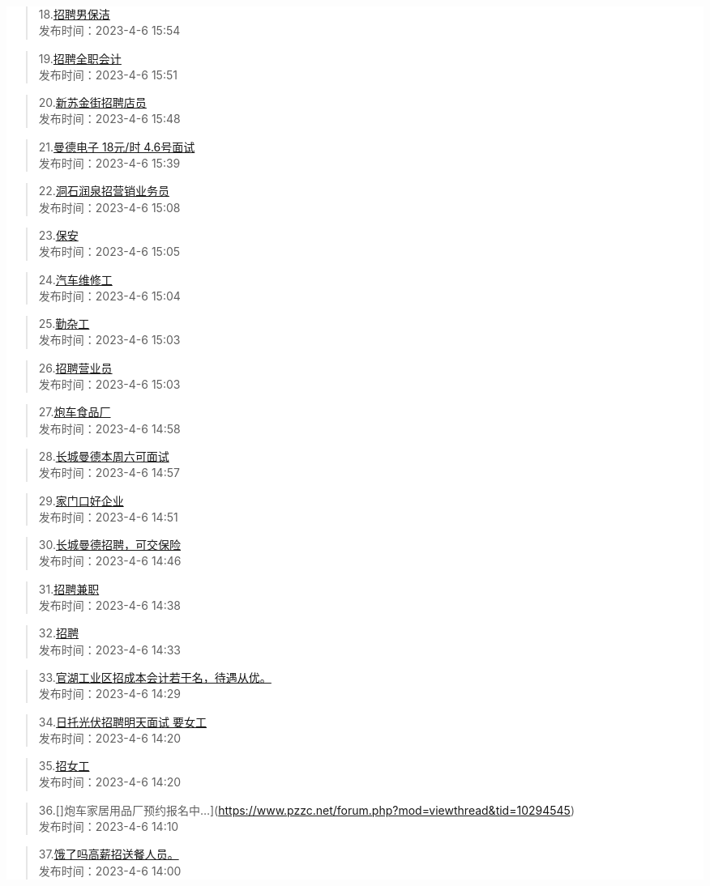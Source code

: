 >18.[招聘男保洁](https://www.pzzc.net/forum.php?mod=viewthread&tid=10294597)<br>
>发布时间：2023-4-6 15:54

>19.[招聘全职会计](https://www.pzzc.net/forum.php?mod=viewthread&tid=10294596)<br>
>发布时间：2023-4-6 15:51

>20.[新苏金街招聘店员](https://www.pzzc.net/forum.php?mod=viewthread&tid=10294594)<br>
>发布时间：2023-4-6 15:48

>21.[曼德电子 18元/时 4.6号面试](https://www.pzzc.net/forum.php?mod=viewthread&tid=10294588)<br>
>发布时间：2023-4-6 15:39

>22.[洞石润泉招营销业务员](https://www.pzzc.net/forum.php?mod=viewthread&tid=10294577)<br>
>发布时间：2023-4-6 15:08

>23.[保安](https://www.pzzc.net/forum.php?mod=viewthread&tid=10294576)<br>
>发布时间：2023-4-6 15:05

>24.[汽车维修工](https://www.pzzc.net/forum.php?mod=viewthread&tid=10294575)<br>
>发布时间：2023-4-6 15:04

>25.[勤杂工](https://www.pzzc.net/forum.php?mod=viewthread&tid=10294574)<br>
>发布时间：2023-4-6 15:03

>26.[招聘营业员](https://www.pzzc.net/forum.php?mod=viewthread&tid=10294573)<br>
>发布时间：2023-4-6 15:03

>27.[炮车食品厂](https://www.pzzc.net/forum.php?mod=viewthread&tid=10294567)<br>
>发布时间：2023-4-6 14:58

>28.[长城曼德本周六可面试](https://www.pzzc.net/forum.php?mod=viewthread&tid=10294566)<br>
>发布时间：2023-4-6 14:57

>29.[家门口好企业](https://www.pzzc.net/forum.php?mod=viewthread&tid=10294565)<br>
>发布时间：2023-4-6 14:51

>30.[长城曼德招聘，可交保险](https://www.pzzc.net/forum.php?mod=viewthread&tid=10294564)<br>
>发布时间：2023-4-6 14:46

>31.[招聘兼职](https://www.pzzc.net/forum.php?mod=viewthread&tid=10294560)<br>
>发布时间：2023-4-6 14:38

>32.[招聘](https://www.pzzc.net/forum.php?mod=viewthread&tid=10294558)<br>
>发布时间：2023-4-6 14:33

>33.[官湖工业区招成本会计若干名，待遇从优。](https://www.pzzc.net/forum.php?mod=viewthread&tid=10294557)<br>
>发布时间：2023-4-6 14:29

>34.[日托光伏招聘明天面试 要女工](https://www.pzzc.net/forum.php?mod=viewthread&tid=10294551)<br>
>发布时间：2023-4-6 14:20

>35.[招女工](https://www.pzzc.net/forum.php?mod=viewthread&tid=10294550)<br>
>发布时间：2023-4-6 14:20

>36.[]炮车家居用品厂预约报名中…](https://www.pzzc.net/forum.php?mod=viewthread&tid=10294545)<br>
>发布时间：2023-4-6 14:10

>37.[饿了吗高薪招送餐人员。](https://www.pzzc.net/forum.php?mod=viewthread&tid=10294539)<br>
>发布时间：2023-4-6 14:00
